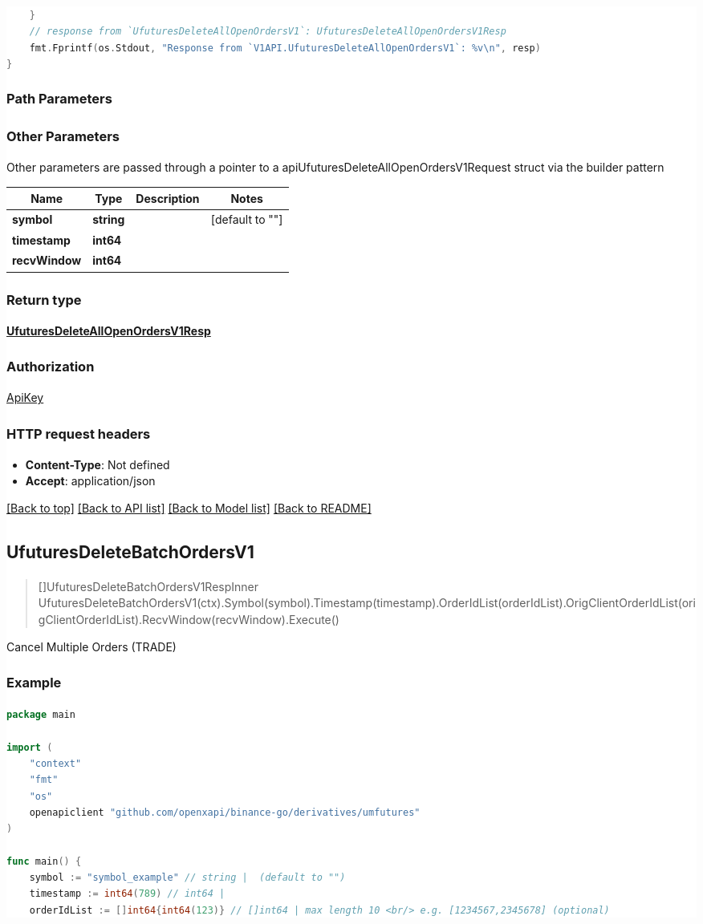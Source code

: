 ```go
	}
	// response from `UfuturesDeleteAllOpenOrdersV1`: UfuturesDeleteAllOpenOrdersV1Resp
	fmt.Fprintf(os.Stdout, "Response from `V1API.UfuturesDeleteAllOpenOrdersV1`: %v\n", resp)
}
```

### Path Parameters



### Other Parameters

Other parameters are passed through a pointer to a apiUfuturesDeleteAllOpenOrdersV1Request struct via the builder pattern


Name | Type | Description  | Notes
------------- | ------------- | ------------- | -------------
 **symbol** | **string** |  | [default to &quot;&quot;]
 **timestamp** | **int64** |  | 
 **recvWindow** | **int64** |  | 

### Return type

[**UfuturesDeleteAllOpenOrdersV1Resp**](UfuturesDeleteAllOpenOrdersV1Resp.md)

### Authorization

[ApiKey](../README.md#ApiKey)

### HTTP request headers

- **Content-Type**: Not defined
- **Accept**: application/json

[[Back to top]](#) [[Back to API list]](../README.md#documentation-for-api-endpoints)
[[Back to Model list]](../README.md#documentation-for-models)
[[Back to README]](../README.md)


## UfuturesDeleteBatchOrdersV1

> []UfuturesDeleteBatchOrdersV1RespInner UfuturesDeleteBatchOrdersV1(ctx).Symbol(symbol).Timestamp(timestamp).OrderIdList(orderIdList).OrigClientOrderIdList(origClientOrderIdList).RecvWindow(recvWindow).Execute()

Cancel Multiple Orders (TRADE)



### Example

```go
package main

import (
	"context"
	"fmt"
	"os"
	openapiclient "github.com/openxapi/binance-go/derivatives/umfutures"
)

func main() {
	symbol := "symbol_example" // string |  (default to "")
	timestamp := int64(789) // int64 | 
	orderIdList := []int64{int64(123)} // []int64 | max length 10 <br/> e.g. [1234567,2345678] (optional)
```